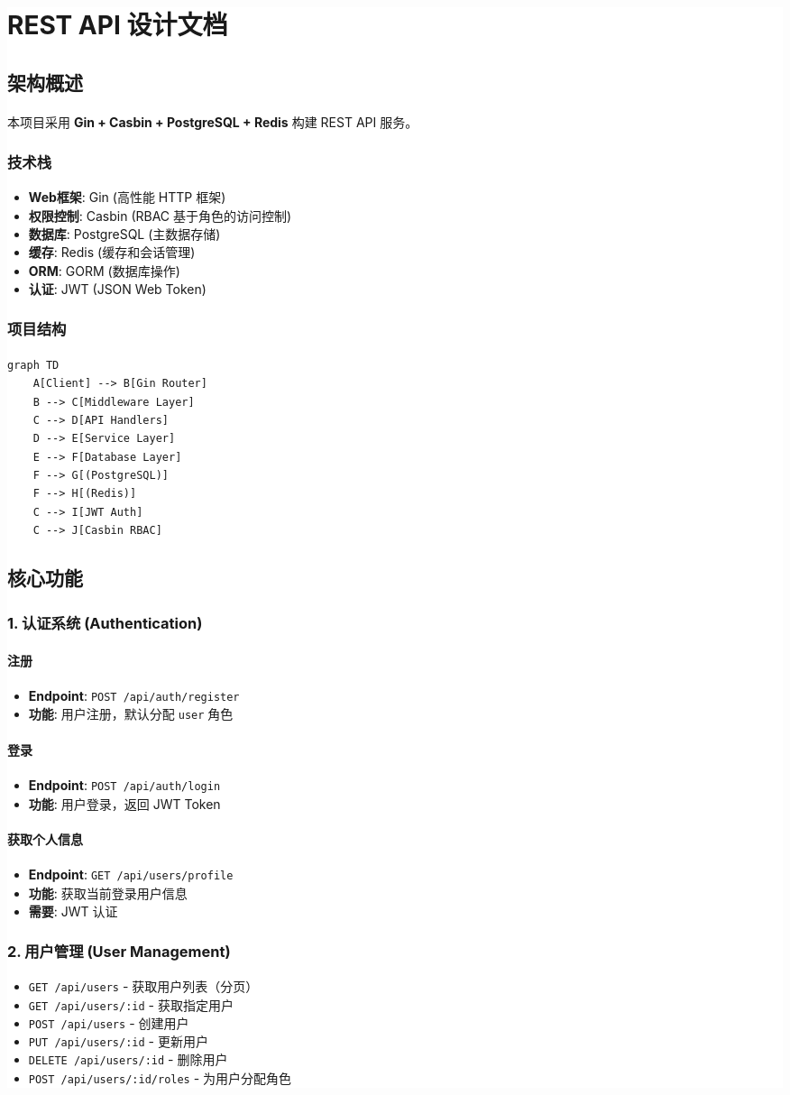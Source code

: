 # REST API 设计文档

## 架构概述

本项目采用 **Gin + Casbin + PostgreSQL + Redis** 构建 REST API 服务。

### 技术栈

- **Web框架**: Gin (高性能 HTTP 框架)
- **权限控制**: Casbin (RBAC 基于角色的访问控制)
- **数据库**: PostgreSQL (主数据存储)
- **缓存**: Redis (缓存和会话管理)
- **ORM**: GORM (数据库操作)
- **认证**: JWT (JSON Web Token)

### 项目结构

```mermaid
graph TD
    A[Client] --> B[Gin Router]
    B --> C[Middleware Layer]
    C --> D[API Handlers]
    D --> E[Service Layer]
    E --> F[Database Layer]
    F --> G[(PostgreSQL)]
    F --> H[(Redis)]
    C --> I[JWT Auth]
    C --> J[Casbin RBAC]
```

## 核心功能

### 1. 认证系统 (Authentication)

#### 注册
- **Endpoint**: `POST /api/auth/register`
- **功能**: 用户注册，默认分配 `user` 角色

#### 登录
- **Endpoint**: `POST /api/auth/login`
- **功能**: 用户登录，返回 JWT Token

#### 获取个人信息
- **Endpoint**: `GET /api/users/profile`
- **功能**: 获取当前登录用户信息
- **需要**: JWT 认证

### 2. 用户管理 (User Management)

- `GET /api/users` - 获取用户列表（分页）
- `GET /api/users/:id` - 获取指定用户
- `POST /api/users` - 创建用户
- `PUT /api/users/:id` - 更新用户
- `DELETE /api/users/:id` - 删除用户
- `POST /api/users/:id/roles` - 为用户分配角色
